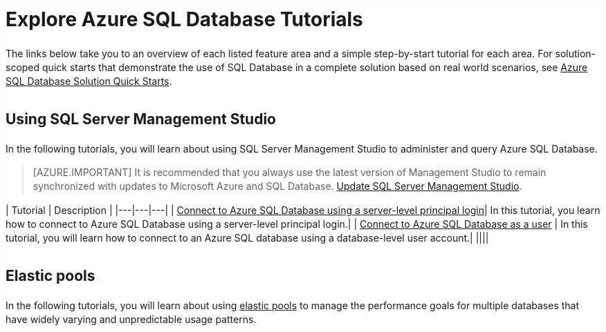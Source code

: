 <properties
   pageTitle="Explore Azure SQL Database Tutorials | Microsoft Azure"
   description="Learn about SQL Database features and capabilities"
   keywords=""
   services="sql-database"
   documentationCenter=""
   authors="CarlRabeler"
   manager="jhubbard"
   editor=""/>

<tags
   ms.service="sql-database"
   ms.devlang="NA"
   ms.topic="article"
   ms.tgt_pltfrm="NA"
   ms.workload="data-management"
   ms.date="08/24/2016"
   ms.author="carlrab"/>
   
# <a name="explore-azure-sql-database-tutorials"></a>Explore Azure SQL Database Tutorials

The links below take you to an overview of each listed feature area and a simple step-by-start tutorial for each area. For solution-scoped quick starts that demonstrate the use of SQL Database in a complete solution based on real world scenarios, see [Azure SQL Database Solution Quick Starts](sql-database-solution-quick-starts.md).

## <a name="using-sql-server-management-studio"></a>Using SQL Server Management Studio

In the following tutorials, you will learn about using SQL Server Management Studio to administer and query Azure SQL Database.


> [AZURE.IMPORTANT] It is recommended that you always use the latest version of Management Studio to remain synchronized with updates to Microsoft Azure and SQL Database. [Update SQL Server Management Studio](https://msdn.microsoft.com/library/mt238290.aspx).


| Tutorial  | Description  |
|---|---|---|
| [Connect to Azure SQL Database using a server-level principal login](sql-database-get-started-security.md#connect-to-azure-sql-database-using-a-server-level-principal-login)| In this tutorial, you learn how to connect to Azure SQL Database using a server-level principal login.|
| [Connect to Azure SQL Database as a user](sql-database-get-started-security.md#connect-to-azure-sql-database-as-a-user) | In this tutorial, you will learn how to connect to an Azure SQL database using a database-level user account.|
||||

## <a name="elastic-pools"></a>Elastic pools

In the following tutorials, you will learn about using [elastic pools](sql-database-elastic-pool.md) to manage the performance goals for multiple databases that have widely varying and unpredictable usage patterns.
